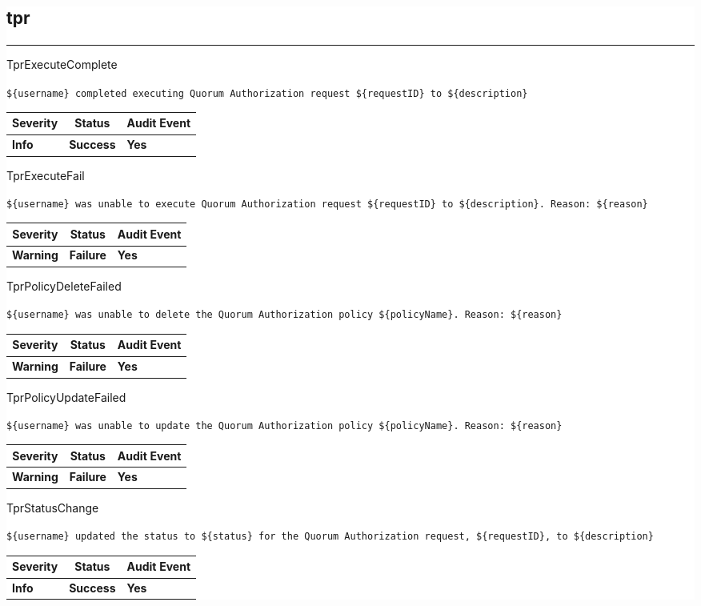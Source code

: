 ## tpr

______________________________________________________________________

TprExecuteComplete

```text
${username} completed executing Quorum Authorization request ${requestID} to ${description}
```

| Severity | Status      | Audit Event |
| -------- | ----------- | ----------- |
| **Info** | **Success** | **Yes**     |

TprExecuteFail

```text
${username} was unable to execute Quorum Authorization request ${requestID} to ${description}. Reason: ${reason}
```

| Severity    | Status      | Audit Event |
| ----------- | ----------- | ----------- |
| **Warning** | **Failure** | **Yes**     |

TprPolicyDeleteFailed

```text
${username} was unable to delete the Quorum Authorization policy ${policyName}. Reason: ${reason}
```

| Severity    | Status      | Audit Event |
| ----------- | ----------- | ----------- |
| **Warning** | **Failure** | **Yes**     |

TprPolicyUpdateFailed

```text
${username} was unable to update the Quorum Authorization policy ${policyName}. Reason: ${reason}
```

| Severity    | Status      | Audit Event |
| ----------- | ----------- | ----------- |
| **Warning** | **Failure** | **Yes**     |

TprStatusChange

```text
${username} updated the status to ${status} for the Quorum Authorization request, ${requestID}, to ${description}
```

| Severity | Status      | Audit Event |
| -------- | ----------- | ----------- |
| **Info** | **Success** | **Yes**     |
